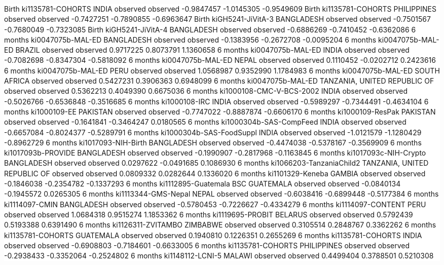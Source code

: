 Birth       ki1135781-COHORTS          INDIA                          observed             observed          -0.9847457   -1.0145305   -0.9549609
Birth       ki1135781-COHORTS          PHILIPPINES                    observed             observed          -0.7427251   -0.7890855   -0.6963647
Birth       kiGH5241-JiVitA-3          BANGLADESH                     observed             observed          -0.7501567   -0.7680049   -0.7323085
Birth       kiGH5241-JiVitA-4          BANGLADESH                     observed             observed          -0.6886269   -0.7410452   -0.6362086
6 months    ki0047075b-MAL-ED          BANGLADESH                     observed             observed          -0.1383956   -0.2672708   -0.0095204
6 months    ki0047075b-MAL-ED          BRAZIL                         observed             observed           0.9717225    0.8073791    1.1360658
6 months    ki0047075b-MAL-ED          INDIA                          observed             observed          -0.7082698   -0.8347304   -0.5818092
6 months    ki0047075b-MAL-ED          NEPAL                          observed             observed           0.1110452   -0.0202712    0.2423616
6 months    ki0047075b-MAL-ED          PERU                           observed             observed           1.0568987    0.9352990    1.1784983
6 months    ki0047075b-MAL-ED          SOUTH AFRICA                   observed             observed           0.5427231    0.3906363    0.6948099
6 months    ki0047075b-MAL-ED          TANZANIA, UNITED REPUBLIC OF   observed             observed           0.5362213    0.4049390    0.6675036
6 months    ki1000108-CMC-V-BCS-2002   INDIA                          observed             observed          -0.5026766   -0.6536848   -0.3516685
6 months    ki1000108-IRC              INDIA                          observed             observed          -0.5989297   -0.7344491   -0.4634104
6 months    ki1000109-EE               PAKISTAN                       observed             observed          -0.7747022   -0.8887874   -0.6606170
6 months    ki1000109-ResPak           PAKISTAN                       observed             observed          -0.1641841   -0.3464247    0.0180565
6 months    ki1000304b-SAS-CompFeed    INDIA                          observed             observed          -0.6657084   -0.8024377   -0.5289791
6 months    ki1000304b-SAS-FoodSuppl   INDIA                          observed             observed          -1.0121579   -1.1280429   -0.8962729
6 months    ki1017093-NIH-Birth        BANGLADESH                     observed             observed          -0.4474038   -0.5378167   -0.3569909
6 months    ki1017093b-PROVIDE         BANGLADESH                     observed             observed          -0.1990907   -0.2817968   -0.1163845
6 months    ki1017093c-NIH-Crypto      BANGLADESH                     observed             observed           0.0297622   -0.0491685    0.1086930
6 months    ki1066203-TanzaniaChild2   TANZANIA, UNITED REPUBLIC OF   observed             observed           0.0809332    0.0282644    0.1336020
6 months    ki1101329-Keneba           GAMBIA                         observed             observed          -0.1846038   -0.2354782   -0.1337293
6 months    ki1112895-Guatemala BSC    GUATEMALA                      observed             observed          -0.0840134   -0.1945572    0.0265305
6 months    ki1113344-GMS-Nepal        NEPAL                          observed             observed          -0.6038416   -0.6899448   -0.5177384
6 months    ki1114097-CMIN             BANGLADESH                     observed             observed          -0.5780453   -0.7226627   -0.4334279
6 months    ki1114097-CONTENT          PERU                           observed             observed           1.0684318    0.9515274    1.1853362
6 months    ki1119695-PROBIT           BELARUS                        observed             observed           0.5792439    0.5193388    0.6391490
6 months    ki1126311-ZVITAMBO         ZIMBABWE                       observed             observed           0.3105514    0.2848767    0.3362262
6 months    ki1135781-COHORTS          GUATEMALA                      observed             observed           0.1940810    0.1226351    0.2655269
6 months    ki1135781-COHORTS          INDIA                          observed             observed          -0.6908803   -0.7184601   -0.6633005
6 months    ki1135781-COHORTS          PHILIPPINES                    observed             observed          -0.2938433   -0.3352064   -0.2524802
6 months    ki1148112-LCNI-5           MALAWI                         observed             observed           0.4499404    0.3788501    0.5210308